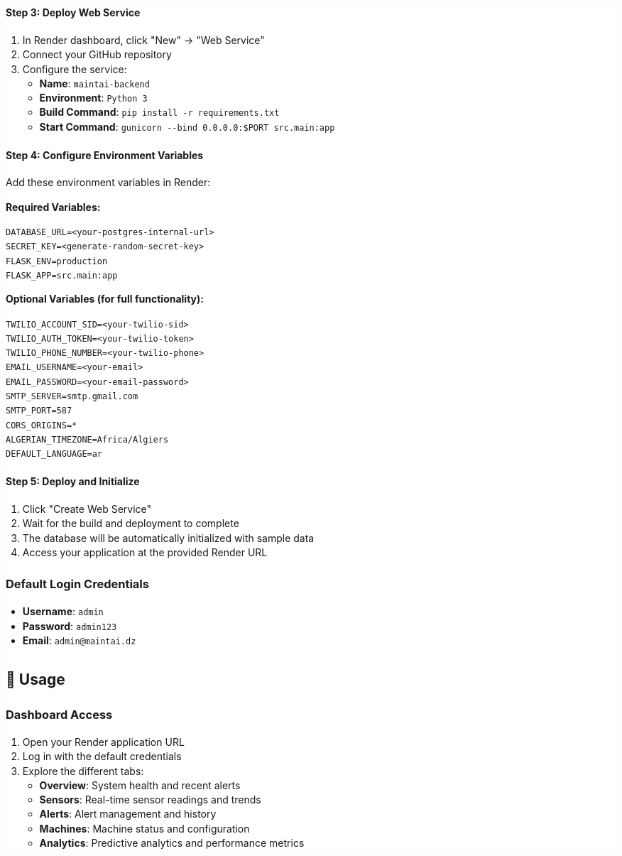 #### Step 3: Deploy Web Service
1. In Render dashboard, click "New" → "Web Service"
2. Connect your GitHub repository
3. Configure the service:
   - **Name**: `maintai-backend`
   - **Environment**: `Python 3`
   - **Build Command**: `pip install -r requirements.txt`
   - **Start Command**: `gunicorn --bind 0.0.0.0:$PORT src.main:app`

#### Step 4: Configure Environment Variables
Add these environment variables in Render:

**Required Variables:**
```
DATABASE_URL=<your-postgres-internal-url>
SECRET_KEY=<generate-random-secret-key>
FLASK_ENV=production
FLASK_APP=src.main:app
```

**Optional Variables (for full functionality):**
```
TWILIO_ACCOUNT_SID=<your-twilio-sid>
TWILIO_AUTH_TOKEN=<your-twilio-token>
TWILIO_PHONE_NUMBER=<your-twilio-phone>
EMAIL_USERNAME=<your-email>
EMAIL_PASSWORD=<your-email-password>
SMTP_SERVER=smtp.gmail.com
SMTP_PORT=587
CORS_ORIGINS=*
ALGERIAN_TIMEZONE=Africa/Algiers
DEFAULT_LANGUAGE=ar
```

#### Step 5: Deploy and Initialize
1. Click "Create Web Service"
2. Wait for the build and deployment to complete
3. The database will be automatically initialized with sample data
4. Access your application at the provided Render URL

### Default Login Credentials
- **Username**: `admin`
- **Password**: `admin123`
- **Email**: `admin@maintai.dz`

## 📱 Usage

### Dashboard Access
1. Open your Render application URL
2. Log in with the default credentials
3. Explore the different tabs:
   - **Overview**: System health and recent alerts
   - **Sensors**: Real-time sensor readings and trends
   - **Alerts**: Alert management and history
   - **Machines**: Machine status and configuration
   - **Analytics**: Predictive analytics and performance metrics
